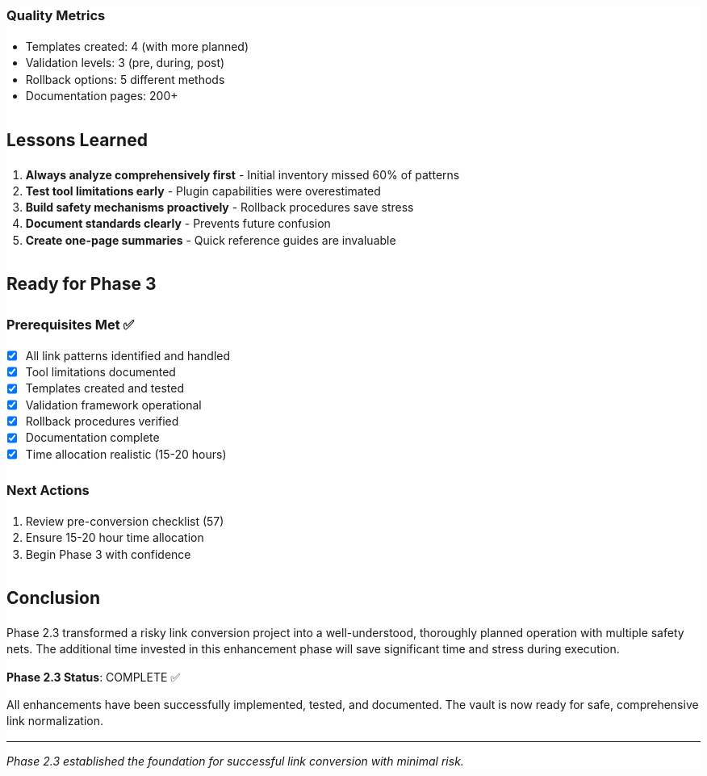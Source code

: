 ### Quality Metrics
- Templates created: 4 (with more planned)
- Validation levels: 3 (pre, during, post)
- Rollback options: 5 different methods
- Documentation pages: 200+ 

## Lessons Learned

1. **Always analyze comprehensively first** - Initial inventory missed 60% of patterns
2. **Test tool limitations early** - Plugin capabilities were overestimated
3. **Build safety mechanisms proactively** - Rollback procedures save stress
4. **Document standards clearly** - Prevents future confusion
5. **Create one-page summaries** - Quick reference guides are invaluable

## Ready for Phase 3

### Prerequisites Met ✅
- [x] All link patterns identified and handled
- [x] Tool limitations documented
- [x] Templates created and tested
- [x] Validation framework operational
- [x] Rollback procedures verified
- [x] Documentation complete
- [x] Time allocation realistic (15-20 hours)

### Next Actions
1. Review pre-conversion checklist (57)
2. Ensure 15-20 hour time allocation
3. Begin Phase 3 with confidence

## Conclusion

Phase 2.3 transformed a risky link conversion project into a well-understood, thoroughly planned operation with multiple safety nets. The additional time invested in this enhancement phase will save significant time and stress during execution.

**Phase 2.3 Status**: COMPLETE ✅

All enhancements have been successfully implemented, tested, and documented. The vault is now ready for safe, comprehensive link normalization.

---

*Phase 2.3 established the foundation for successful link conversion with minimal risk.*